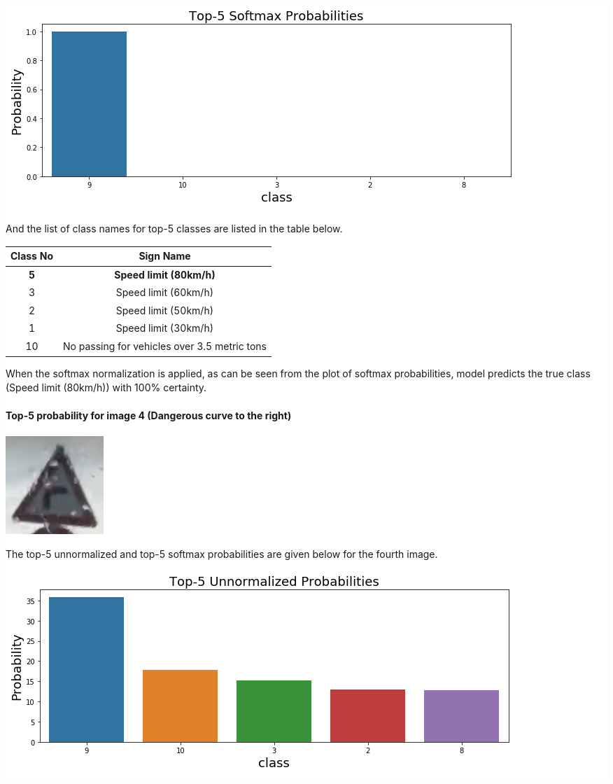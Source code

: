 ![Img Softmax Probabilities](./images/probs/img12.png)

And the list of class names for top-5 classes are listed in the table below.

| Class No              | Sign Name                                     | 
|:---------------------:|:---------------------------------------------:| 
| **5**                 | **Speed limit (80km/h)**                      | 
| 3                     | Speed limit (60km/h)                          |
| 2                     | Speed limit (50km/h)                          |
| 1                     | Speed limit (30km/h)                          |
| 10                    | No passing for vehicles over 3.5 metric tons  |

When the softmax normalization is applied, as can be seen from the plot of softmax probabilities, model predicts the true class (Speed limit (80km/h)) with 100% certainty.


#### Top-5 probability for image 4 (Dangerous curve to the right)

![Speed limit 80](./collected-data/class_20.png)

The top-5 unnormalized and top-5 softmax probabilities are given below for the fourth image.

![Img Unnormalized Probabilities](./images/probs/img11.png)
